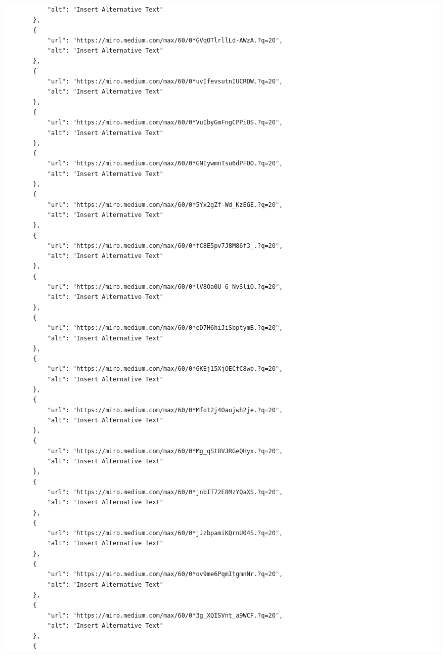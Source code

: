 ```
            "alt": "Insert Alternative Text"
        },
        {
            "url": "https://miro.medium.com/max/60/0*GVqOTlrllLd-AWzA.?q=20",
            "alt": "Insert Alternative Text"
        },
        {
            "url": "https://miro.medium.com/max/60/0*uvIfevsutnIUCRDW.?q=20",
            "alt": "Insert Alternative Text"
        },
        {
            "url": "https://miro.medium.com/max/60/0*VuIbyGmFngCPPiOS.?q=20",
            "alt": "Insert Alternative Text"
        },
        {
            "url": "https://miro.medium.com/max/60/0*GNIywmnTsu6dPFOO.?q=20",
            "alt": "Insert Alternative Text"
        },
        {
            "url": "https://miro.medium.com/max/60/0*5Yx2gZf-Wd_KzEGE.?q=20",
            "alt": "Insert Alternative Text"
        },
        {
            "url": "https://miro.medium.com/max/60/0*fC8E5pv7J8M86f3_.?q=20",
            "alt": "Insert Alternative Text"
        },
        {
            "url": "https://miro.medium.com/max/60/0*lV8Oa0U-6_NvSliO.?q=20",
            "alt": "Insert Alternative Text"
        },
        {
            "url": "https://miro.medium.com/max/60/0*eD7H6hiJiSbptymB.?q=20",
            "alt": "Insert Alternative Text"
        },
        {
            "url": "https://miro.medium.com/max/60/0*6KEj15XjOECfC8wb.?q=20",
            "alt": "Insert Alternative Text"
        },
        {
            "url": "https://miro.medium.com/max/60/0*Mfo12j4Oaujwh2je.?q=20",
            "alt": "Insert Alternative Text"
        },
        {
            "url": "https://miro.medium.com/max/60/0*Mg_qSt8VJRGeQHyx.?q=20",
            "alt": "Insert Alternative Text"
        },
        {
            "url": "https://miro.medium.com/max/60/0*jnbIT72E8MzYQaXS.?q=20",
            "alt": "Insert Alternative Text"
        },
        {
            "url": "https://miro.medium.com/max/60/0*jJzbpamiKQrnU04S.?q=20",
            "alt": "Insert Alternative Text"
        },
        {
            "url": "https://miro.medium.com/max/60/0*ov9me6PqmItgmnNr.?q=20",
            "alt": "Insert Alternative Text"
        },
        {
            "url": "https://miro.medium.com/max/60/0*3g_XQISVnt_a9WCF.?q=20",
            "alt": "Insert Alternative Text"
        },
        {
```
